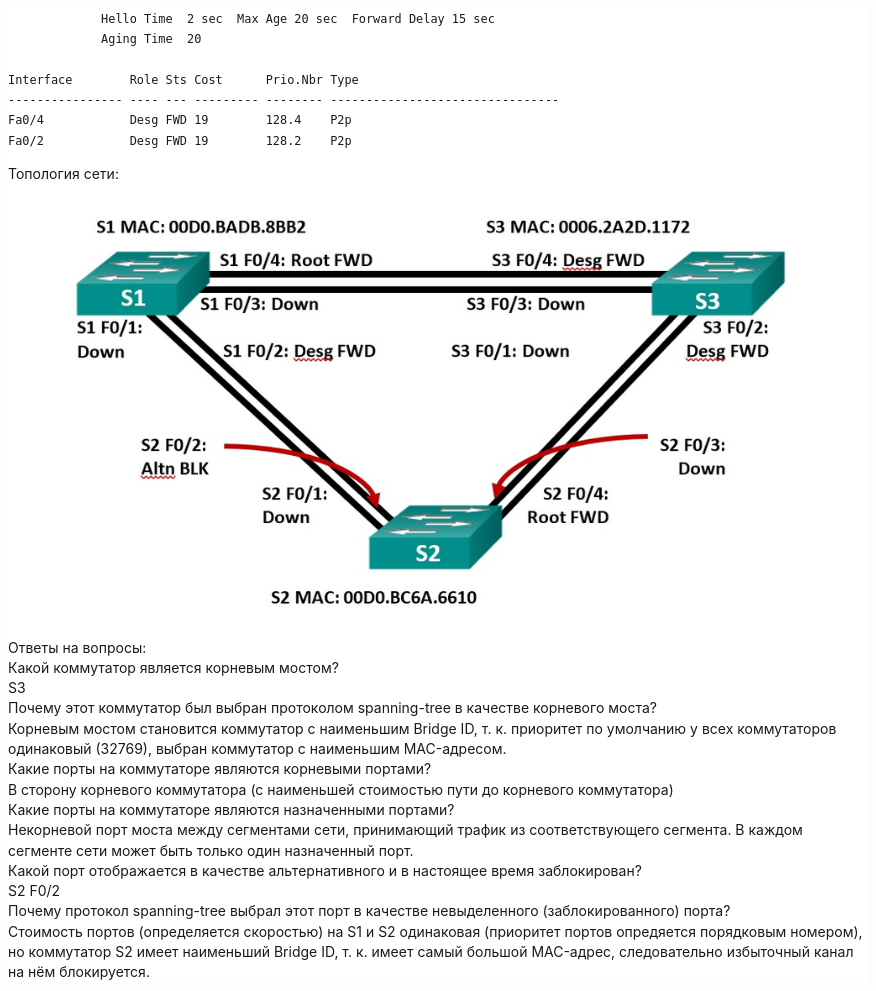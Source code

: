 ```
             Hello Time  2 sec  Max Age 20 sec  Forward Delay 15 sec
             Aging Time  20

Interface        Role Sts Cost      Prio.Nbr Type
---------------- ---- --- --------- -------- --------------------------------
Fa0/4            Desg FWD 19        128.4    P2p
Fa0/2            Desg FWD 19        128.2    P2p
```
Топология сети:

![topology](topology.jpg)

Ответы на вопросы:  
Какой коммутатор является корневым мостом?  
S3  
Почему этот коммутатор был выбран протоколом spanning-tree в качестве корневого моста?  
Корневым мостом становится коммутатор с наименьшим Bridge ID, т. к. приоритет по умолчанию у всех коммутаторов одинаковый (32769), выбран коммутатор с наименьшим MAC-адресом.  
Какие порты на коммутаторе являются корневыми портами?   
В сторону корневого коммутатора (с наименьшей стоимостью пути до корневого коммутатора)  
Какие порты на коммутаторе являются назначенными портами?  
Некорневой порт моста между сегментами сети, принимающий трафик из соответствующего сегмента. В каждом сегменте сети может быть только один назначенный порт.  
Какой порт отображается в качестве альтернативного и в настоящее время заблокирован?  
S2 F0/2  
Почему протокол spanning-tree выбрал этот порт в качестве невыделенного (заблокированного) порта?  
Стоимость портов (определяется скоростью) на S1 и S2 одинаковая (приоритет портов опредяется порядковым номером), но коммутатор S2 имеет наименьший Bridge ID, т. к. имеет самый большой MAC-адрес, следовательно избыточный канал на нём блокируется.  
